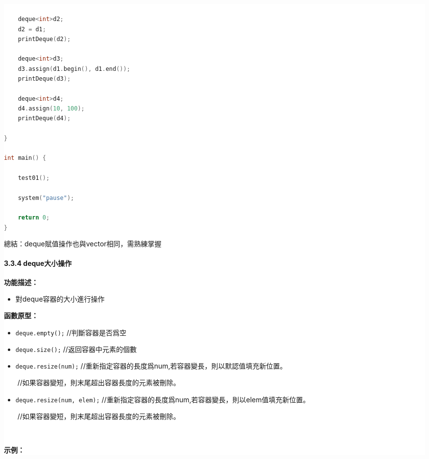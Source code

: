 ```C++

	deque<int>d2;
	d2 = d1;
	printDeque(d2);

	deque<int>d3;
	d3.assign(d1.begin(), d1.end());
	printDeque(d3);

	deque<int>d4;
	d4.assign(10, 100);
	printDeque(d4);

}

int main() {

	test01();

	system("pause");

	return 0;
}
```

總結：deque賦值操作也與vector相同，需熟練掌握







#### 3.3.4 deque大小操作

**功能描述：**

* 對deque容器的大小進行操作



**函數原型：**

* `deque.empty();`                       //判斷容器是否爲空

* `deque.size();`                         //返回容器中元素的個數

* `deque.resize(num);`                //重新指定容器的長度爲num,若容器變長，則以默認值填充新位置。

  ​			                             //如果容器變短，則末尾超出容器長度的元素被刪除。

* `deque.resize(num, elem);`     //重新指定容器的長度爲num,若容器變長，則以elem值填充新位置。

  ​                                                     //如果容器變短，則末尾超出容器長度的元素被刪除。

  ​



**示例：**
